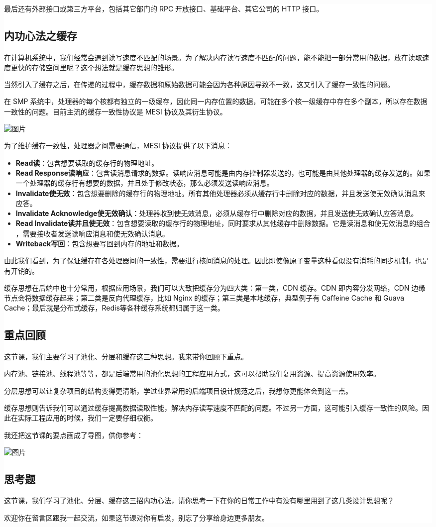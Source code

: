 最后还有外部接口或第三方平台，包括其它部门的 RPC 开放接口、基础平台、其它公司的 HTTP 接口。

## 内功心法之缓存

在计算机系统中，我们经常会遇到读写速度不匹配的场景。为了解决内存读写速度不匹配的问题，能不能把一部分常用的数据，放在读取速度更快的存储空间里呢？这个想法就是缓存思想的雏形。

当然引入了缓存之后，在传递的过程中，缓存数据和原始数据可能会因为各种原因导致不一致，这又引入了缓存一致性的问题。

在 SMP 系统中，处理器的每个核都有独立的一级缓存，因此同一内存位置的数据，可能在多个核一级缓存中存在多个副本，所以存在数据一致性的问题。目前主流的缓存一致性协议是 MESI 协议及其衍生协议。

![图片](https://static001.geekbang.org/resource/image/ea/21/eaeb4ed2a77da9f1bb45979fda0dda21.png?wh=1920x790)

为了维护缓存一致性，处理器之间需要通信，MESI 协议提供了以下消息：

- **Read读**：包含想要读取的缓存行的物理地址。
- **Read Response读响应**：包含读消息请求的数据。读响应消息可能是由内存控制器发送的，也可能是由其他处理器的缓存发送的。如果一个处理器的缓存行有想要的数据，并且处于修改状态，那么必须发送读响应消息。
- **Invalidate使无效**：包含想要删除的缓存行的物理地址。所有其他处理器必须从缓存行中删除对应的数据，并且发送使无效确认消息来应答。
- **Invalidate Acknowledge使无效确认**：处理器收到使无效消息，必须从缓存行中删除对应的数据，并且发送使无效确认应答消息。
- **Read Invalidate读并且使无效**：包含想要读取的缓存行的物理地址，同时要求从其他缓存中删除数据。它是读消息和使无效消息的组合 ，需要接收者发送读响应消息和使无效确认消息。
- **Writeback写回**：包含想要写回到内存的地址和数据。

由此我们看到，为了保证缓存在各处理器间的一致性，需要进行核间消息的处理。因此即使像原子变量这种看似没有消耗的同步机制，也是有开销的。

缓存思想在后端中也十分常用，根据应用场景，我们可以大致把缓存分为四大类：第一类，CDN 缓存。CDN 即内容分发网络，CDN 边缘节点会将数据缓存起来；第二类是反向代理缓存，比如 Nginx 的缓存；第三类是本地缓存，典型例子有 Caffeine Cache 和 Guava Cache；最后就是分布式缓存，Redis等各种缓存系统都归属于这一类。

## 重点回顾

这节课，我们主要学习了池化、分层和缓存这三种思想。我来带你回顾下重点。

内存池、链接池、线程池等等，都是后端常用的池化思想的工程应用方式，这可以帮助我们复用资源、提高资源使用效率。

分层思想可以让复杂项目的结构变得更清晰，学过业界常用的后端项目设计规范之后，我想你更能体会到这一点。

缓存思想则告诉我们可以通过缓存提高数据读取性能，解决内存读写速度不匹配的问题。不过另一方面，这可能引入缓存一致性的风险。因此在实际工程应用的时候，我们一定要仔细权衡。

我还把这节课的要点画成了导图，供你参考：

![图片](https://static001.geekbang.org/resource/image/2e/f8/2e330ceaac3a3f4b45f4357c53bd86f8.png?wh=1920x1783)

## 思考题

这节课，我们学习了池化、分层、缓存这三招内功心法，请你思考一下在你的日常工作中有没有哪里用到了这几类设计思想呢？

欢迎你在留言区跟我一起交流，如果这节课对你有启发，别忘了分享给身边更多朋友。